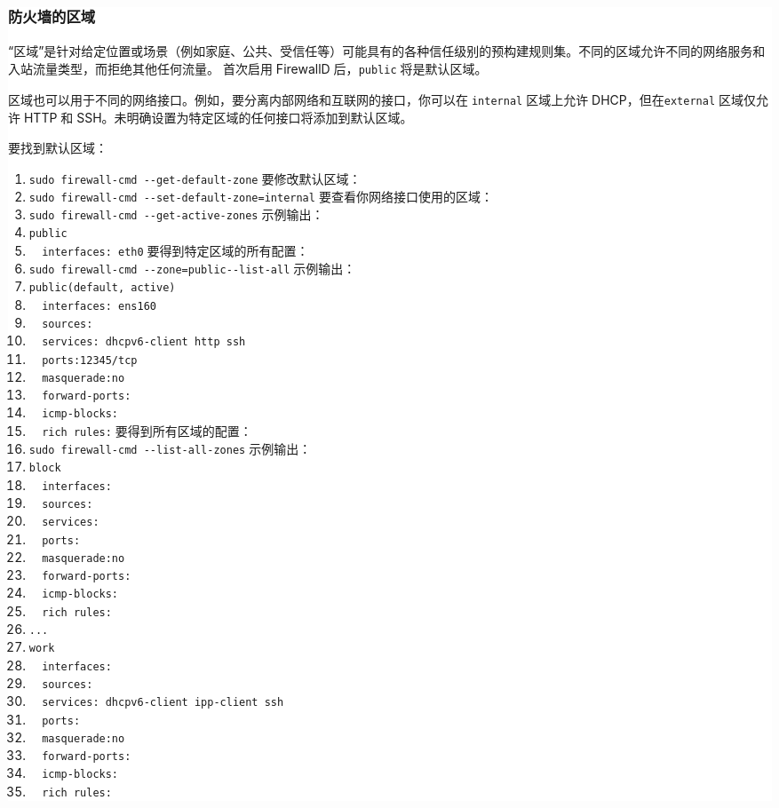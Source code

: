 ### 防火墙的区域

“区域”是针对给定位置或场景（例如家庭、公共、受信任等）可能具有的各种信任级别的预构建规则集。不同的区域允许不同的网络服务和入站流量类型，而拒绝其他任何流量。 首次启用 FirewallD 后，`public` 将是默认区域。

区域也可以用于不同的网络接口。例如，要分离内部网络和互联网的接口，你可以在 `internal` 区域上允许 DHCP，但在`external` 区域仅允许 HTTP 和 SSH。未明确设置为特定区域的任何接口将添加到默认区域。

要找到默认区域：
1. `sudo firewall-cmd --get-default-zone`
要修改默认区域：
1. `sudo firewall-cmd --set-default-zone=internal`
要查看你网络接口使用的区域：
1. `sudo firewall-cmd --get-active-zones`
示例输出：
1. `public`
2. `  interfaces: eth0`
要得到特定区域的所有配置：
1. `sudo firewall-cmd --zone=public--list-all`
示例输出：
1. `public(default, active)`
2. `  interfaces: ens160`
3. `  sources:`
4. `  services: dhcpv6-client http ssh`
5. `  ports:12345/tcp`
6. `  masquerade:no`
7. `  forward-ports:`
8. `  icmp-blocks:`
9. `  rich rules:`
要得到所有区域的配置：
1. `sudo firewall-cmd --list-all-zones`
示例输出：
1. `block`
2. `  interfaces:`
3. `  sources:`
4. `  services:`
5. `  ports:`
6. `  masquerade:no`
7. `  forward-ports:`
8. `  icmp-blocks:`
9. `  rich rules:`
10. `...`
11. `work`
12. `  interfaces:`
13. `  sources:`
14. `  services: dhcpv6-client ipp-client ssh`
15. `  ports:`
16. `  masquerade:no`
17. `  forward-ports:`
18. `  icmp-blocks:`
19. `  rich rules:`
